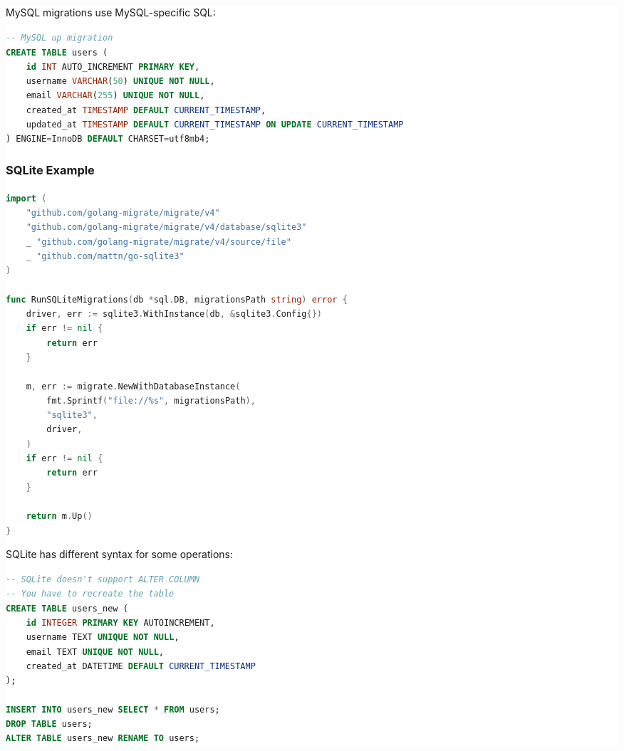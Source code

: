 MySQL migrations use MySQL-specific SQL:

```sql
-- MySQL up migration
CREATE TABLE users (
    id INT AUTO_INCREMENT PRIMARY KEY,
    username VARCHAR(50) UNIQUE NOT NULL,
    email VARCHAR(255) UNIQUE NOT NULL,
    created_at TIMESTAMP DEFAULT CURRENT_TIMESTAMP,
    updated_at TIMESTAMP DEFAULT CURRENT_TIMESTAMP ON UPDATE CURRENT_TIMESTAMP
) ENGINE=InnoDB DEFAULT CHARSET=utf8mb4;
```

### SQLite Example

```go
import (
    "github.com/golang-migrate/migrate/v4"
    "github.com/golang-migrate/migrate/v4/database/sqlite3"
    _ "github.com/golang-migrate/migrate/v4/source/file"
    _ "github.com/mattn/go-sqlite3"
)

func RunSQLiteMigrations(db *sql.DB, migrationsPath string) error {
    driver, err := sqlite3.WithInstance(db, &sqlite3.Config{})
    if err != nil {
        return err
    }

    m, err := migrate.NewWithDatabaseInstance(
        fmt.Sprintf("file://%s", migrationsPath),
        "sqlite3",
        driver,
    )
    if err != nil {
        return err
    }

    return m.Up()
}
```

SQLite has different syntax for some operations:

```sql
-- SQLite doesn't support ALTER COLUMN
-- You have to recreate the table
CREATE TABLE users_new (
    id INTEGER PRIMARY KEY AUTOINCREMENT,
    username TEXT UNIQUE NOT NULL,
    email TEXT UNIQUE NOT NULL,
    created_at DATETIME DEFAULT CURRENT_TIMESTAMP
);

INSERT INTO users_new SELECT * FROM users;
DROP TABLE users;
ALTER TABLE users_new RENAME TO users;
```
